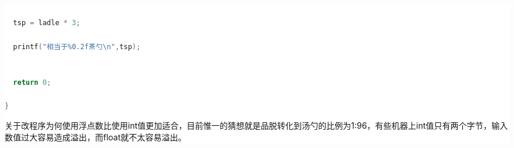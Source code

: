 ```c

  tsp = ladle * 3;

  printf("相当于%0.2f茶勺\n",tsp);
  

  return 0;

}
```

关于改程序为何使用浮点数比使用int值更加适合，目前惟一的猜想就是品脱转化到汤勺的比例为1:96，有些机器上int值只有两个字节，输入数值过大容易造成溢出，而float就不太容易溢出。
